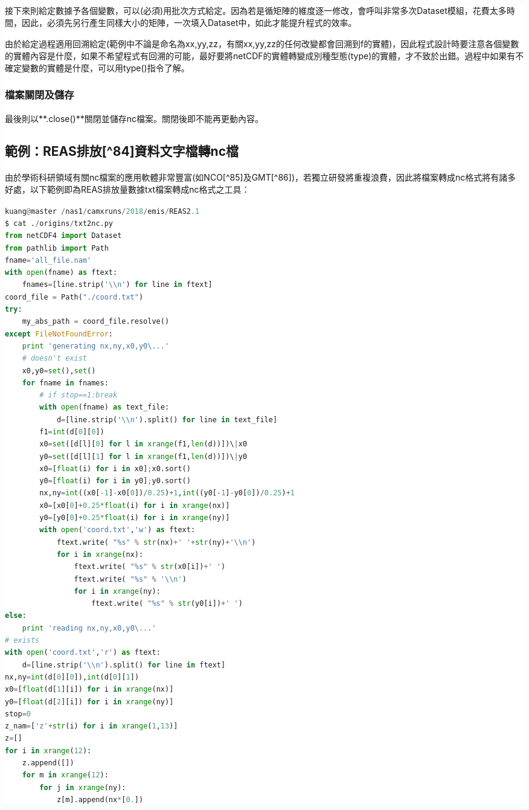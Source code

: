 接下來則給定數據予各個變數，可以(必須)用批次方式給定。因為若是循矩陣的維度逐一修改，會呼叫非常多次Dataset模組，花費太多時間，因此，必須先另行產生同樣大小的矩陣，一次填入Dataset中，如此才能提升程式的效率。

由於給定過程適用回溯給定(範例中不論是命名為xx,yy,zz，有關xx,yy,zz的任何改變都會回溯到f的實體)，因此程式設計時要注意各個變數的實體內容是什麼，如果不希望程式有回溯的可能，最好要將netCDF的實體轉變成別種型態(type)的實體，才不致於出錯。過程中如果有不確定變數的實體是什麼，可以用type()指令了解。

### 檔案關閉及儲存

最後則以**.close()**關閉並儲存nc檔案。關閉後即不能再更動內容。

## 範例：REAS排放[^84]資料文字檔轉nc檔

由於學術科研領域有關nc檔案的應用軟體非常豐富(如NCO[^85]及GMT[^86])，若獨立研發將重複浪費，因此將檔案轉成nc格式將有諸多好處，以下範例即為REAS排放量數據txt檔案轉成nc格式之工具：

```python
kuang@master /nas1/camxruns/2018/emis/REAS2.1
$ cat ./origins/txt2nc.py
from netCDF4 import Dataset
from pathlib import Path
fname='all_file.nam'
with open(fname) as ftext:
	fnames=[line.strip('\\n') for line in ftext]
coord_file = Path("./coord.txt")
try:
	my_abs_path = coord_file.resolve()
except FileNotFoundError:
	print 'generating nx,ny,x0,y0\...'
	# doesn't exist
	x0,y0=set(),set()
	for fname in fnames:
		# if stop==1:break
		with open(fname) as text_file:
			d=[line.strip('\\n').split() for line in text_file]
		f1=int(d[0][0])
		x0=set([d[l][0] for l in xrange(f1,len(d))])\|x0
		y0=set([d[l][1] for l in xrange(f1,len(d))])\|y0
		x0=[float(i) for i in x0];x0.sort()
		y0=[float(i) for i in y0];y0.sort()
		nx,ny=int((x0[-1]-x0[0])/0.25)+1,int((y0[-1]-y0[0])/0.25)+1
		x0=[x0[0]+0.25*float(i) for i in xrange(nx)]
		y0=[y0[0]+0.25*float(i) for i in xrange(ny)]
		with open('coord.txt','w') as ftext:
			ftext.write( "%s" % str(nx)+' '+str(ny)+'\\n')
			for i in xrange(nx):
				ftext.write( "%s" % str(x0[i])+' ')
				ftext.write( "%s" % '\\n')
				for i in xrange(ny):
					ftext.write( "%s" % str(y0[i])+' ')
else:
	print 'reading nx,ny,x0,y0\...'
# exists
with open('coord.txt','r') as ftext:
	d=[line.strip('\\n').split() for line in ftext]
nx,ny=int(d[0][0]),int(d[0][1])
x0=[float(d[1][i]) for i in xrange(nx)]
y0=[float(d[2][i]) for i in xrange(ny)]
stop=0
z_nam=['z'+str(i) for i in xrange(1,13)]
z=[]
for i in xrange(12):
	z.append([])
	for m in xrange(12):
		for j in xrange(ny):
			z[m].append(nx*[0.])
```